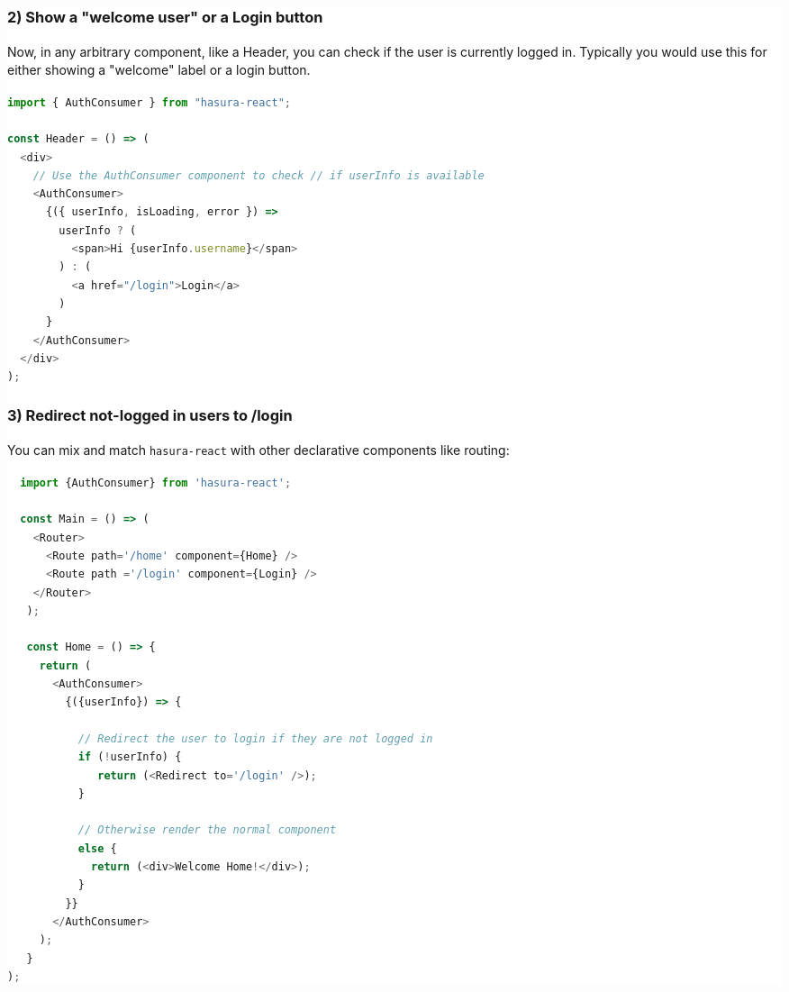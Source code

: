 ### 2) Show a "welcome user" or a Login button

Now, in any arbitrary component, like a Header, you can check if the user is currently logged in. Typically you would use this for either showing a "welcome" label or a login button.

```javascript
import { AuthConsumer } from "hasura-react";

const Header = () => (
  <div>
    // Use the AuthConsumer component to check // if userInfo is available
    <AuthConsumer>
      {({ userInfo, isLoading, error }) =>
        userInfo ? (
          <span>Hi {userInfo.username}</span>
        ) : (
          <a href="/login">Login</a>
        )
      }
    </AuthConsumer>
  </div>
);
```

### 3) Redirect not-logged in users to /login

You can mix and match `hasura-react` with other declarative components like routing:

```javascript
  import {AuthConsumer} from 'hasura-react';

  const Main = () => (
    <Router>
      <Route path='/home' component={Home} />
      <Route path ='/login' component={Login} />
    </Router>
   );

   const Home = () => {
     return (
       <AuthConsumer>
         {({userInfo}) => {

           // Redirect the user to login if they are not logged in
           if (!userInfo) {
              return (<Redirect to='/login' />);
           }

           // Otherwise render the normal component
           else {
             return (<div>Welcome Home!</div>);
           }
         }}
       </AuthConsumer>
     );
   }
);
```
